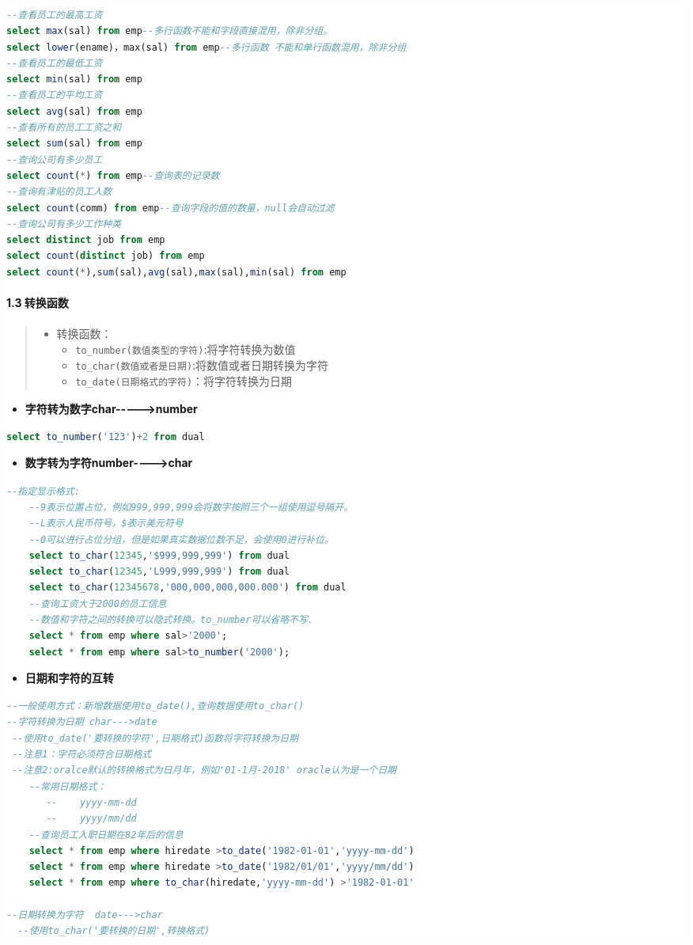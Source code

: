 ```sql
--查看员工的最高工资
select max(sal) from emp--多行函数不能和字段直接混用，除非分组。
select lower(ename)，max(sal) from emp--多行函数 不能和单行函数混用，除非分组
--查看员工的最低工资
select min(sal) from emp
--查看员工的平均工资
select avg(sal) from emp
--查看所有的员工工资之和
select sum(sal) from emp
--查询公司有多少员工
select count(*) from emp--查询表的记录数
--查询有津贴的员工人数
select count(comm) from emp--查询字段的值的数量，null会自动过滤
--查询公司有多少工作种类     
select distinct job from emp
select count(distinct job) from emp
select count(*),sum(sal),avg(sal),max(sal),min(sal) from emp 
```



#### 1.3 转换函数

> - 转换函数：
>   - `to_number(数值类型的字符)`:将字符转换为数值
>   - `to_char(数值或者是日期)`:将数值或者日期转换为字符
>   - `to_date(日期格式的字符)`：将字符转换为日期

- **字符转为数字char----->number**

```sql
select to_number('123')+2 from dual
```

- **数字转为字符number---->char**

```sql
--指定显示格式:
    --9表示位置占位，例如999,999,999会将数字按照三个一组使用逗号隔开。
    --L表示人民币符号，$表示美元符号
  	--0可以进行占位分组，但是如果真实数据位数不足，会使用0进行补位。
    select to_char(12345,'$999,999,999') from dual
    select to_char(12345,'L999,999,999') from dual
    select to_char(12345678,'000,000,000,000.000') from dual
    --查询工资大于2000的员工信息
    --数值和字符之间的转换可以隐式转换。to_number可以省略不写.
    select * from emp where sal>'2000';
    select * from emp where sal>to_number('2000');
```

- **日期和字符的互转**

```sql
--一般使用方式：新增数据使用to_date(),查询数据使用to_char()
--字符转换为日期 char--->date
 --使用to_date('要转换的字符',日期格式)函数将字符转换为日期
 --注意1：字符必须符合日期格式
 --注意2:oralce默认的转换格式为日月年，例如'01-1月-2018' oracle认为是一个日期
    --常用日期格式：
       --    yyyy-mm-dd
       --    yyyy/mm/dd
    --查询员工入职日期在82年后的信息
    select * from emp where hiredate >to_date('1982-01-01','yyyy-mm-dd')
    select * from emp where hiredate >to_date('1982/01/01','yyyy/mm/dd')      
    select * from emp where to_char(hiredate,'yyyy-mm-dd') >'1982-01-01'
    
--日期转换为字符  date--->char
  --使用to_char('要转换的日期',转换格式)
```